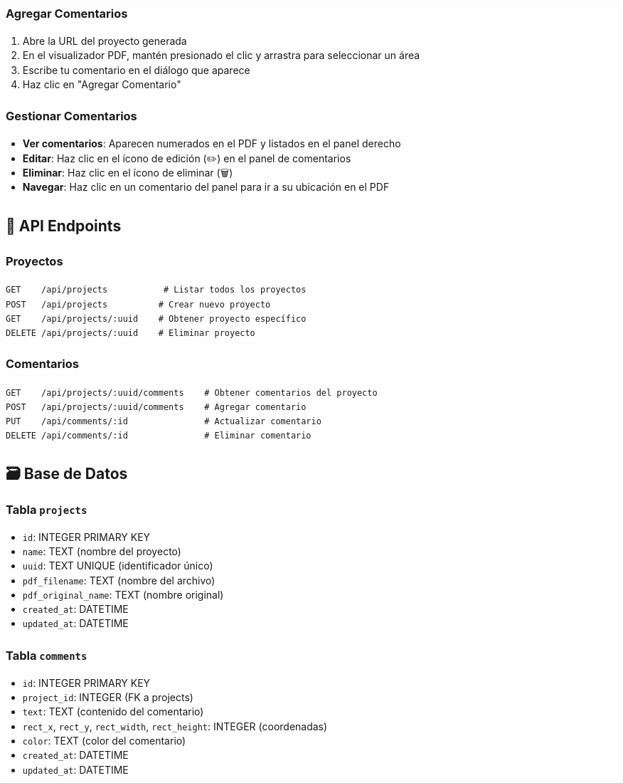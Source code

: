 ### Agregar Comentarios

1. Abre la URL del proyecto generada
2. En el visualizador PDF, mantén presionado el clic y arrastra para seleccionar un área
3. Escribe tu comentario en el diálogo que aparece
4. Haz clic en "Agregar Comentario"

### Gestionar Comentarios

- **Ver comentarios**: Aparecen numerados en el PDF y listados en el panel derecho
- **Editar**: Haz clic en el ícono de edición (✏️) en el panel de comentarios
- **Eliminar**: Haz clic en el ícono de eliminar (🗑️)
- **Navegar**: Haz clic en un comentario del panel para ir a su ubicación en el PDF

## 🔌 API Endpoints

### Proyectos
```http
GET    /api/projects           # Listar todos los proyectos
POST   /api/projects          # Crear nuevo proyecto
GET    /api/projects/:uuid    # Obtener proyecto específico
DELETE /api/projects/:uuid    # Eliminar proyecto
```

### Comentarios
```http
GET    /api/projects/:uuid/comments    # Obtener comentarios del proyecto
POST   /api/projects/:uuid/comments    # Agregar comentario
PUT    /api/comments/:id               # Actualizar comentario
DELETE /api/comments/:id               # Eliminar comentario
```

## 🗃️ Base de Datos

### Tabla `projects`
- `id`: INTEGER PRIMARY KEY
- `name`: TEXT (nombre del proyecto)
- `uuid`: TEXT UNIQUE (identificador único)
- `pdf_filename`: TEXT (nombre del archivo)
- `pdf_original_name`: TEXT (nombre original)
- `created_at`: DATETIME
- `updated_at`: DATETIME

### Tabla `comments`
- `id`: INTEGER PRIMARY KEY
- `project_id`: INTEGER (FK a projects)
- `text`: TEXT (contenido del comentario)
- `rect_x`, `rect_y`, `rect_width`, `rect_height`: INTEGER (coordenadas)
- `color`: TEXT (color del comentario)
- `created_at`: DATETIME
- `updated_at`: DATETIME
